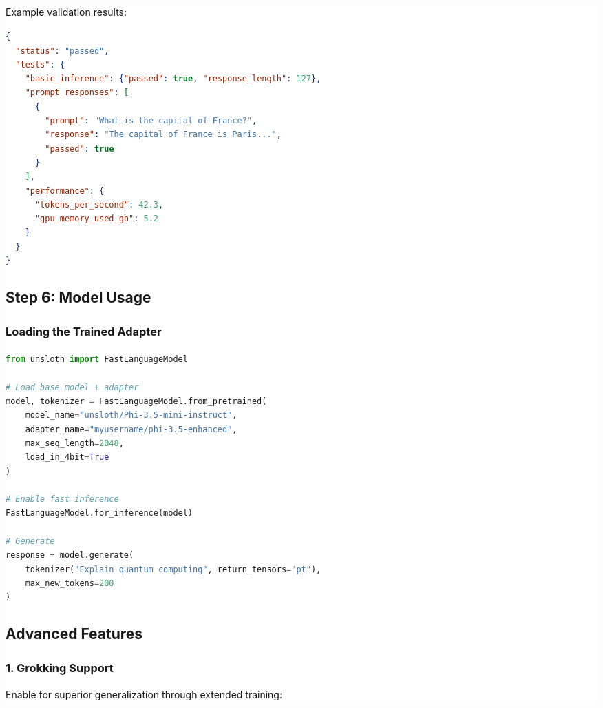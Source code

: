 Example validation results:
```json
{
  "status": "passed",
  "tests": {
    "basic_inference": {"passed": true, "response_length": 127},
    "prompt_responses": [
      {
        "prompt": "What is the capital of France?",
        "response": "The capital of France is Paris...",
        "passed": true
      }
    ],
    "performance": {
      "tokens_per_second": 42.3,
      "gpu_memory_used_gb": 5.2
    }
  }
}
```

## Step 6: Model Usage

### Loading the Trained Adapter

```python
from unsloth import FastLanguageModel

# Load base model + adapter
model, tokenizer = FastLanguageModel.from_pretrained(
    model_name="unsloth/Phi-3.5-mini-instruct",
    adapter_name="myusername/phi-3.5-enhanced",
    max_seq_length=2048,
    load_in_4bit=True
)

# Enable fast inference
FastLanguageModel.for_inference(model)

# Generate
response = model.generate(
    tokenizer("Explain quantum computing", return_tensors="pt"),
    max_new_tokens=200
)
```

## Advanced Features

### 1. Grokking Support

Enable for superior generalization through extended training:
